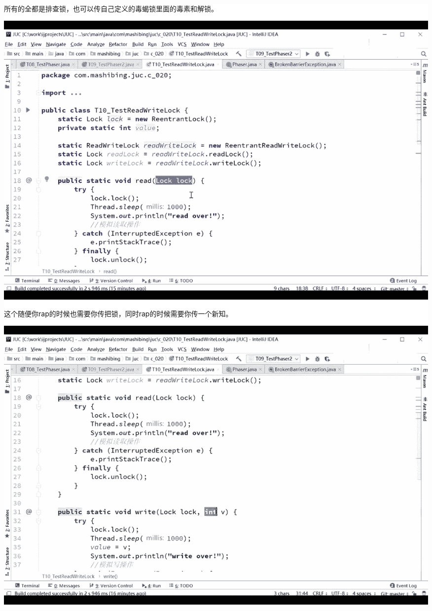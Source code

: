 
所有的全都是排查锁，也可以传自己定义的毒蝎锁里面的毒素和解锁。

![](img/305b10d5257b7ce3db6329928ac5e58d_13.png)

这个随便你rap的时候也需要你传把锁，同时rap的时候需要你传一个新知。

![](img/305b10d5257b7ce3db6329928ac5e58d_15.png)
